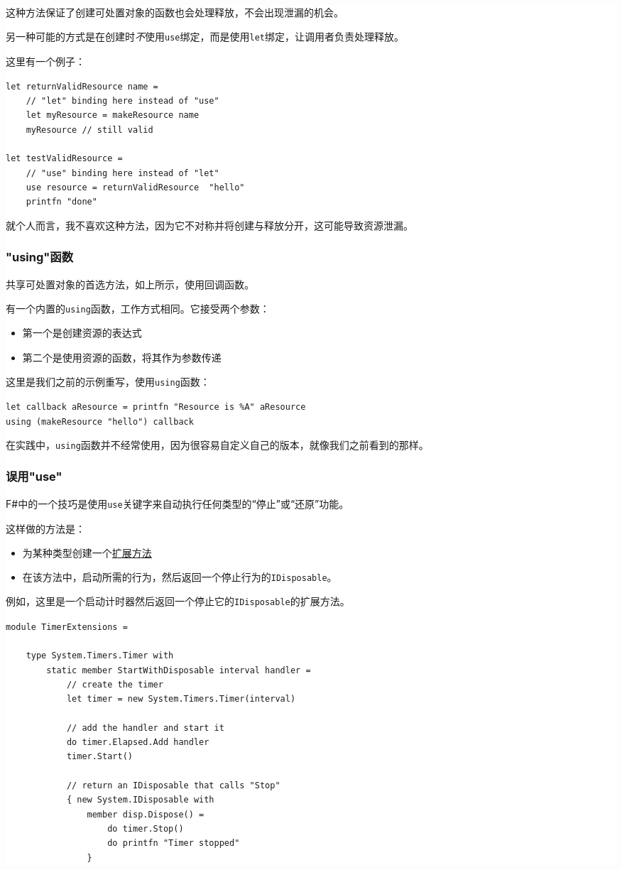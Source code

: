 这种方法保证了创建可处置对象的函数也会处理释放，不会出现泄漏的机会。

另一种可能的方式是在创建时*不*使用`use`绑定，而是使用`let`绑定，让调用者负责处理释放。

这里有一个例子：

```
let returnValidResource name =
    // "let" binding here instead of "use"
    let myResource = makeResource name
    myResource // still valid

let testValidResource =
    // "use" binding here instead of "let"
    use resource = returnValidResource  "hello"
    printfn "done" 
```

就个人而言，我不喜欢这种方法，因为它不对称并将创建与释放分开，这可能导致资源泄漏。

### "using"函数

共享可处置对象的首选方法，如上所示，使用回调函数。

有一个内置的`using`函数，工作方式相同。它接受两个参数：

+   第一个是创建资源的表达式

+   第二个是使用资源的函数，将其作为参数传递

这里是我们之前的示例重写，使用`using`函数：

```
let callback aResource = printfn "Resource is %A" aResource
using (makeResource "hello") callback 
```

在实践中，`using`函数并不经常使用，因为很容易自定义自己的版本，就像我们之前看到的那样。

### 误用"use"

F#中的一个技巧是使用`use`关键字来自动执行任何类型的“停止”或“还原”功能。

这样做的方法是：

+   为某种类型创建一个[扩展方法](type-extensions)

+   在该方法中，启动所需的行为，然后返回一个停止行为的`IDisposable`。

例如，这里是一个启动计时器然后返回一个停止它的`IDisposable`的扩展方法。

```
module TimerExtensions = 

    type System.Timers.Timer with 
        static member StartWithDisposable interval handler = 
            // create the timer
            let timer = new System.Timers.Timer(interval)

            // add the handler and start it
            do timer.Elapsed.Add handler 
            timer.Start()

            // return an IDisposable that calls "Stop"
            { new System.IDisposable with 
                member disp.Dispose() = 
                    do timer.Stop() 
                    do printfn "Timer stopped"
                } 
```
